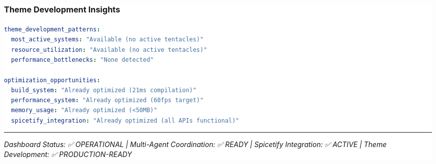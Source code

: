 ### Theme Development Insights
```yaml
theme_development_patterns:
  most_active_systems: "Available (no active tentacles)"
  resource_utilization: "Available (no active tentacles)"
  performance_bottlenecks: "None detected"
  
optimization_opportunities:
  build_system: "Already optimized (21ms compilation)"
  performance_system: "Already optimized (60fps target)"
  memory_usage: "Already optimized (<50MB)"
  spicetify_integration: "Already optimized (all APIs functional)"
```

---

*Dashboard Status: ✅ OPERATIONAL | Multi-Agent Coordination: ✅ READY | Spicetify Integration: ✅ ACTIVE | Theme Development: ✅ PRODUCTION-READY*